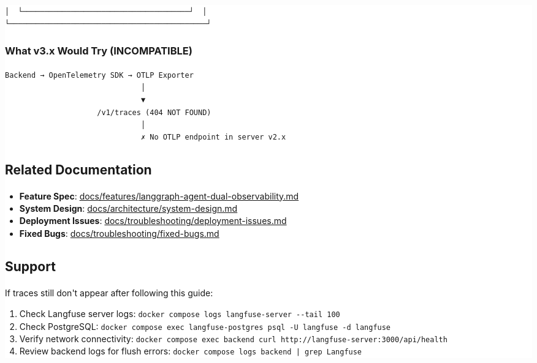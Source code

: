 ```
│  └──────────────────────────────────────┘  │
└─────────────────────────────────────────────┘
```

### What v3.x Would Try (INCOMPATIBLE)

```
Backend → OpenTelemetry SDK → OTLP Exporter
                               │
                               ▼
                     /v1/traces (404 NOT FOUND)
                               │
                               ✗ No OTLP endpoint in server v2.x
```

## Related Documentation

- **Feature Spec**: [docs/features/langgraph-agent-dual-observability.md](../features/langgraph-agent-dual-observability.md)
- **System Design**: [docs/architecture/system-design.md](../architecture/system-design.md)
- **Deployment Issues**: [docs/troubleshooting/deployment-issues.md](./deployment-issues.md)
- **Fixed Bugs**: [docs/troubleshooting/fixed-bugs.md](./fixed-bugs.md)

## Support

If traces still don't appear after following this guide:

1. Check Langfuse server logs: `docker compose logs langfuse-server --tail 100`
2. Check PostgreSQL: `docker compose exec langfuse-postgres psql -U langfuse -d langfuse`
3. Verify network connectivity: `docker compose exec backend curl http://langfuse-server:3000/api/health`
4. Review backend logs for flush errors: `docker compose logs backend | grep Langfuse`
